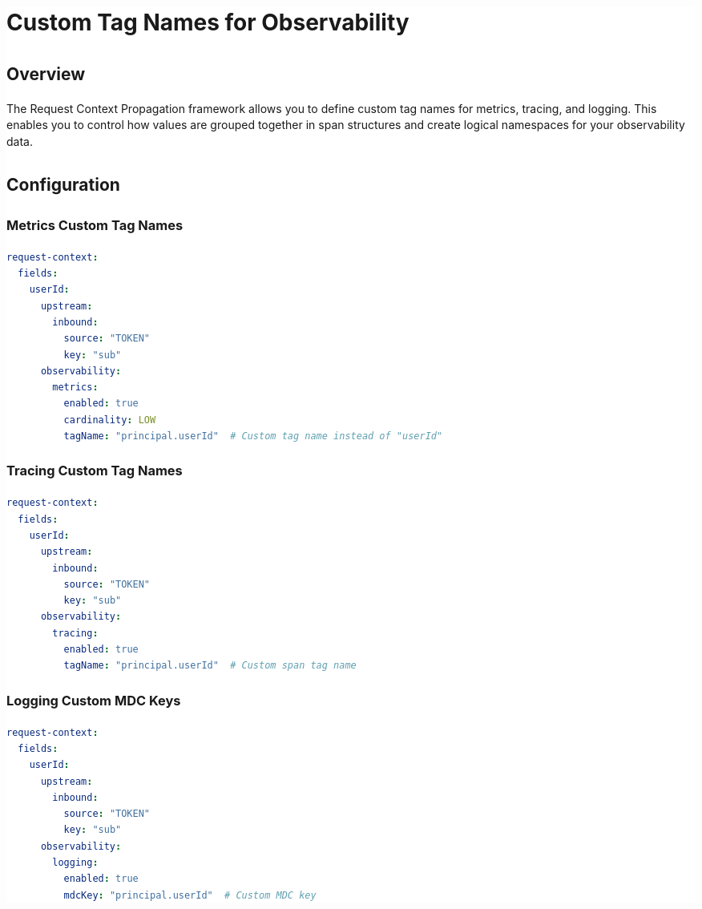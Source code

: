 # Custom Tag Names for Observability

## Overview

The Request Context Propagation framework allows you to define custom tag names for metrics, tracing, and logging. This enables you to control how values are grouped together in span structures and create logical namespaces for your observability data.

## Configuration

### Metrics Custom Tag Names

```yaml
request-context:
  fields:
    userId:
      upstream:
        inbound:
          source: "TOKEN"
          key: "sub"
      observability:
        metrics:
          enabled: true
          cardinality: LOW
          tagName: "principal.userId"  # Custom tag name instead of "userId"
```

### Tracing Custom Tag Names

```yaml
request-context:
  fields:
    userId:
      upstream:
        inbound:
          source: "TOKEN"
          key: "sub"
      observability:
        tracing:
          enabled: true
          tagName: "principal.userId"  # Custom span tag name
```

### Logging Custom MDC Keys

```yaml
request-context:
  fields:
    userId:
      upstream:
        inbound:
          source: "TOKEN"
          key: "sub"
      observability:
        logging:
          enabled: true
          mdcKey: "principal.userId"  # Custom MDC key
```
